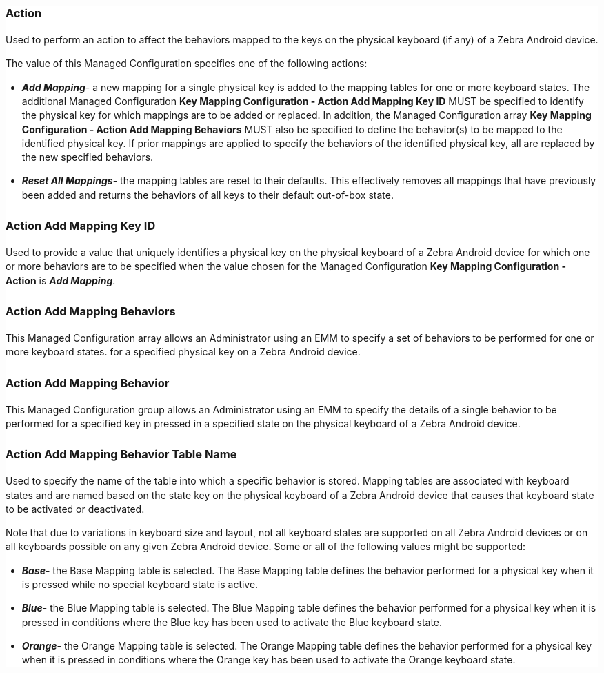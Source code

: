 ### Action
Used to perform an action to affect the behaviors mapped to the keys on the physical keyboard (if any) of a Zebra Android device.

The value of this Managed Configuration specifies one of the following actions:

* ***Add Mapping***- a new mapping for a single physical key is added to the mapping tables for one or more keyboard states. The additional Managed Configuration **Key Mapping Configuration - Action Add Mapping Key ID** MUST be specified to identify the physical key for which mappings are to be added or replaced. In addition, the Managed Configuration array **Key Mapping Configuration - Action Add Mapping Behaviors** MUST also be specified to define the behavior(s) to be mapped to the identified physical key. If prior mappings are applied to specify the behaviors of the identified physical key, all are replaced by the new specified behaviors.

* ***Reset All Mappings***- the mapping tables are reset to their defaults. This effectively removes all mappings that have previously been added and returns the behaviors of all keys to their default out-of-box state. 

### Action Add Mapping Key ID
Used to provide a value that uniquely identifies a physical key on the physical keyboard of a Zebra Android device for which one or more behaviors are to be specified when the value chosen for the Managed Configuration **Key Mapping Configuration - Action** is ***Add Mapping***. 

### Action Add Mapping Behaviors

This Managed Configuration array allows an Administrator using an EMM to specify a set of behaviors to be performed for one or more keyboard states. for a specified physical key on a Zebra Android device. 

### Action Add Mapping Behavior

This Managed Configuration group allows an Administrator using an EMM to specify the details of a single behavior to be performed for a specified key in pressed in a specified state on the physical keyboard of a Zebra Android device. 

### Action Add Mapping Behavior Table Name
Used to specify the name of the table into which a specific behavior is stored. Mapping tables are associated with keyboard states and are named based on the state key on the physical keyboard of a Zebra Android device that causes that keyboard state to be activated or deactivated.

Note that due to variations in keyboard size and layout, not all keyboard states are supported on all Zebra Android devices or on all keyboards possible on any given Zebra Android device. Some or all of the following values might be supported:

* ***Base***- the Base Mapping table is selected. The Base Mapping table defines the behavior performed for a physical key when it is pressed while no special keyboard state is active.

* ***Blue***- the Blue Mapping table is selected. The Blue Mapping table defines the behavior performed for a physical key when it is pressed in conditions where the Blue key has been used to activate the Blue keyboard state.

* ***Orange***- the Orange Mapping table is selected. The Orange Mapping table defines the behavior performed for a physical key when it is pressed in conditions where the Orange key has been used to activate the Orange keyboard state.
